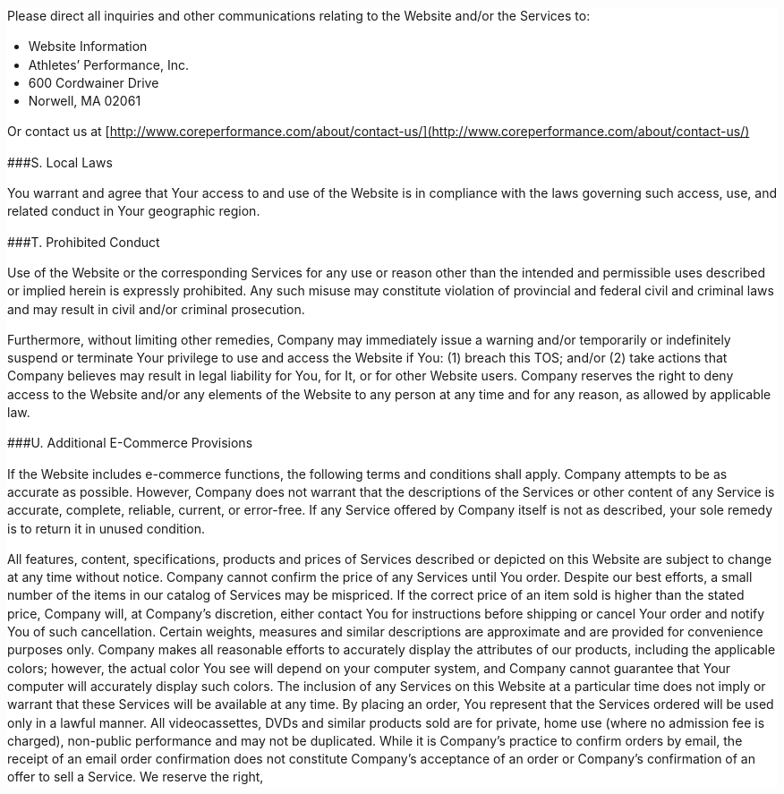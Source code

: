 Please direct all inquiries and other communications relating to the
Website and/or the Services to:

<ul class="vcard">
    <li class="fn">Website Information</li>
    <li class="org">Athletes’ Performance, Inc.</li>
    <li class="street-address">600 Cordwainer Drive</li>
    <li class="locality">Norwell, <span class="state">MA</span> <span class="zip">02061</span></li>
</ul>

Or contact us at [http://www.coreperformance.com/about/contact-us/](http://www.coreperformance.com/about/contact-us/)

###S. Local Laws

You warrant and agree that Your access to and use of the Website is in
compliance with the laws governing such access, use, and related conduct
in Your geographic region.

###T. Prohibited Conduct

Use of the Website or the corresponding Services for any use or reason
other than the intended and permissible uses described or implied herein
is expressly prohibited. Any such misuse may constitute violation of
provincial and federal civil and criminal laws and may result in civil
and/or criminal prosecution.

Furthermore, without limiting other remedies, Company may immediately
issue a warning and/or temporarily or indefinitely suspend or terminate
Your privilege to use and access the Website if You: (1) breach this
TOS; and/or (2) take actions that Company believes may result in legal
liability for You, for It, or for other Website users. Company reserves
the right to deny access to the Website and/or any elements of the
Website to any person at any time and for any reason, as allowed by
applicable law.

###U. Additional E-Commerce Provisions

If the Website includes e-commerce functions, the following terms and
conditions shall apply. Company attempts to be as accurate as possible.
However, Company does not warrant that the descriptions of the Services
or other content of any Service is accurate, complete, reliable,
current, or error-free. If any Service offered by Company itself is not
as described, your sole remedy is to return it in unused condition.

All features, content, specifications, products and prices of Services
described or depicted on this Website are subject to change at any time
without notice. Company cannot confirm the price of any Services until
You order. Despite our best efforts, a small number of the items in our
catalog of Services may be mispriced. If the correct price of an item
sold is higher than the stated price, Company will, at Company’s
discretion, either contact You for instructions before shipping or
cancel Your order and notify You of such cancellation. Certain weights,
measures and similar descriptions are approximate and are provided for
convenience purposes only. Company makes all reasonable efforts to
accurately display the attributes of our products, including the
applicable colors; however, the actual color You see will depend on your
computer system, and Company cannot guarantee that Your computer will
accurately display such colors. The inclusion of any Services on this
Website at a particular time does not imply or warrant that these
Services will be available at any time. By placing an order, You
represent that the Services ordered will be used only in a lawful
manner. All videocassettes, DVDs and similar products sold are for
private, home use (where no admission fee is charged), non-public
performance and may not be duplicated. While it is Company’s practice to
confirm orders by email, the receipt of an email order confirmation does
not constitute Company’s acceptance of an order or Company’s
confirmation of an offer to sell a Service. We reserve the right,